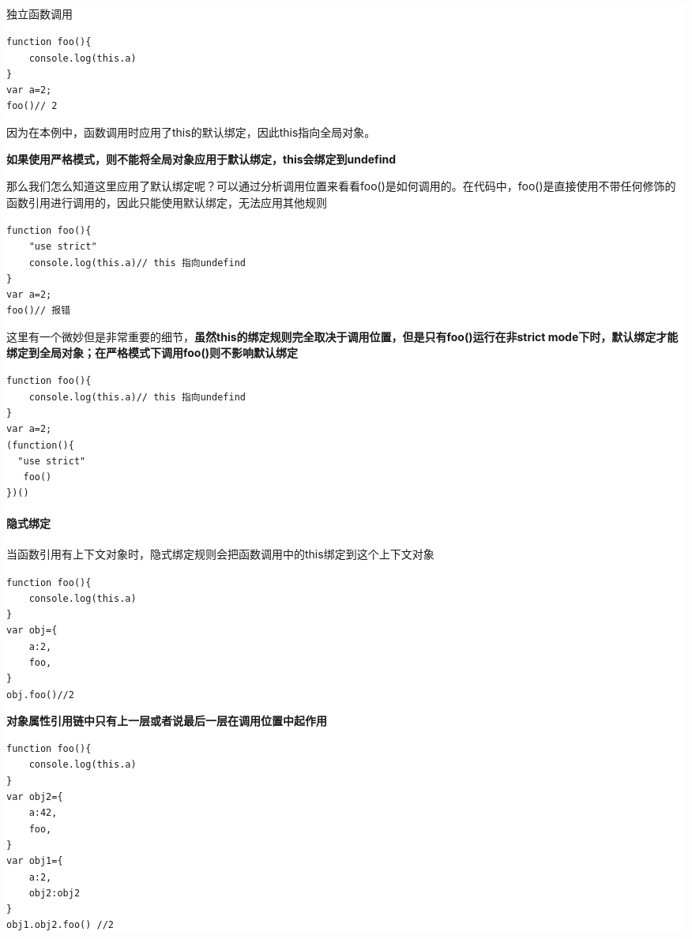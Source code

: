 独立函数调用

```
function foo(){
    console.log(this.a)
}
var a=2;
foo()// 2
```
因为在本例中，函数调用时应用了this的默认绑定，因此this指向全局对象。


**如果使用严格模式，则不能将全局对象应用于默认绑定，this会绑定到undefind**

那么我们怎么知道这里应用了默认绑定呢？可以通过分析调用位置来看看foo()是如何调用的。在代码中，foo()是直接使用不带任何修饰的函数引用进行调用的，因此只能使用默认绑定，无法应用其他规则

```
function foo(){
    "use strict"
    console.log(this.a)// this 指向undefind
}
var a=2;
foo()// 报错
```

这里有一个微妙但是非常重要的细节，**虽然this的绑定规则完全取决于调用位置，但是只有foo()运行在非strict mode下时，默认绑定才能绑定到全局对象；在严格模式下调用foo()则不影响默认绑定**

```
function foo(){
    console.log(this.a)// this 指向undefind
}
var a=2;
(function(){
  "use strict"
   foo()
})()

```
#### 隐式绑定

当函数引用有上下文对象时，隐式绑定规则会把函数调用中的this绑定到这个上下文对象

```
function foo(){
    console.log(this.a)
}
var obj={
    a:2,
    foo,
}
obj.foo()//2
```

**对象属性引用链中只有上一层或者说最后一层在调用位置中起作用**

```
function foo(){
    console.log(this.a)
}
var obj2={
    a:42,
    foo,
}
var obj1={
    a:2,
    obj2:obj2
}
obj1.obj2.foo() //2
```
